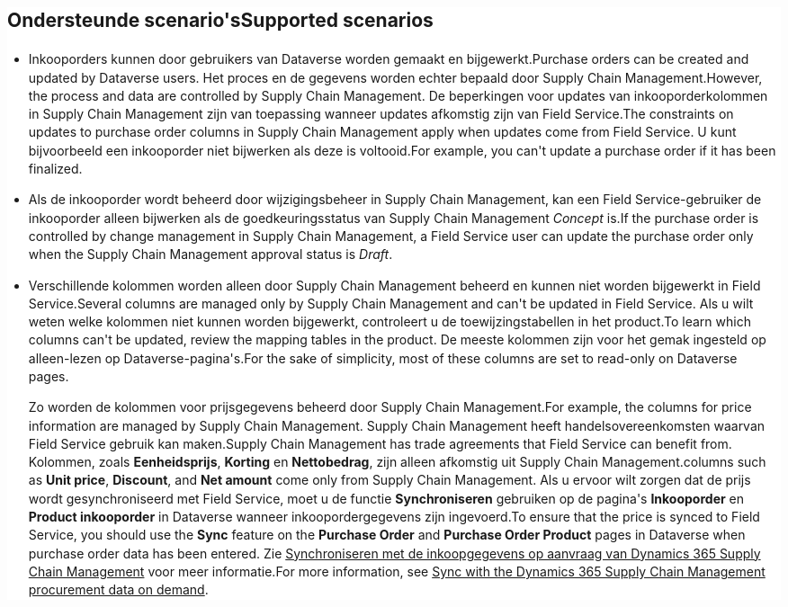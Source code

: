 ## <a name="supported-scenarios"></a><span data-ttu-id="07595-183">Ondersteunde scenario's</span><span class="sxs-lookup"><span data-stu-id="07595-183">Supported scenarios</span></span>

- <span data-ttu-id="07595-184">Inkooporders kunnen door gebruikers van Dataverse worden gemaakt en bijgewerkt.</span><span class="sxs-lookup"><span data-stu-id="07595-184">Purchase orders can be created and updated by Dataverse users.</span></span> <span data-ttu-id="07595-185">Het proces en de gegevens worden echter bepaald door Supply Chain Management.</span><span class="sxs-lookup"><span data-stu-id="07595-185">However, the process and data are controlled by Supply Chain Management.</span></span> <span data-ttu-id="07595-186">De beperkingen voor updates van inkooporderkolommen in Supply Chain Management zijn van toepassing wanneer updates afkomstig zijn van Field Service.</span><span class="sxs-lookup"><span data-stu-id="07595-186">The constraints on updates to purchase order columns in Supply Chain Management apply when updates come from Field Service.</span></span> <span data-ttu-id="07595-187">U kunt bijvoorbeeld een inkooporder niet bijwerken als deze is voltooid.</span><span class="sxs-lookup"><span data-stu-id="07595-187">For example, you can't update a purchase order if it has been finalized.</span></span> 
- <span data-ttu-id="07595-188">Als de inkooporder wordt beheerd door wijzigingsbeheer in Supply Chain Management, kan een Field Service-gebruiker de inkooporder alleen bijwerken als de goedkeuringsstatus van Supply Chain Management *Concept* is.</span><span class="sxs-lookup"><span data-stu-id="07595-188">If the purchase order is controlled by change management in Supply Chain Management, a Field Service user can update the purchase order only when the Supply Chain Management approval status is *Draft*.</span></span>
- <span data-ttu-id="07595-189">Verschillende kolommen worden alleen door Supply Chain Management beheerd en kunnen niet worden bijgewerkt in Field Service.</span><span class="sxs-lookup"><span data-stu-id="07595-189">Several columns are managed only by Supply Chain Management and can't be updated in Field Service.</span></span> <span data-ttu-id="07595-190">Als u wilt weten welke kolommen niet kunnen worden bijgewerkt, controleert u de toewijzingstabellen in het product.</span><span class="sxs-lookup"><span data-stu-id="07595-190">To learn which columns can't be updated, review the mapping tables in the product.</span></span> <span data-ttu-id="07595-191">De meeste kolommen zijn voor het gemak ingesteld op alleen-lezen op Dataverse-pagina's.</span><span class="sxs-lookup"><span data-stu-id="07595-191">For the sake of simplicity, most of these columns are set to read-only on Dataverse pages.</span></span> 

    <span data-ttu-id="07595-192">Zo worden de kolommen voor prijsgegevens beheerd door Supply Chain Management.</span><span class="sxs-lookup"><span data-stu-id="07595-192">For example, the columns for price information are managed by Supply Chain Management.</span></span> <span data-ttu-id="07595-193">Supply Chain Management heeft handelsovereenkomsten waarvan Field Service gebruik kan maken.</span><span class="sxs-lookup"><span data-stu-id="07595-193">Supply Chain Management has trade agreements that Field Service can benefit from.</span></span> <span data-ttu-id="07595-194">Kolommen, zoals **Eenheidsprijs**, **Korting** en **Nettobedrag**, zijn alleen afkomstig uit Supply Chain Management.</span><span class="sxs-lookup"><span data-stu-id="07595-194">columns such as **Unit price**, **Discount**, and **Net amount** come only from Supply Chain Management.</span></span> <span data-ttu-id="07595-195">Als u ervoor wilt zorgen dat de prijs wordt gesynchroniseerd met Field Service, moet u de functie **Synchroniseren** gebruiken op de pagina's **Inkooporder** en **Product inkooporder** in Dataverse wanneer inkoopordergegevens zijn ingevoerd.</span><span class="sxs-lookup"><span data-stu-id="07595-195">To ensure that the price is synced to Field Service, you should use the **Sync** feature on the **Purchase Order** and **Purchase Order Product** pages in Dataverse when purchase order data has been entered.</span></span> <span data-ttu-id="07595-196">Zie [Synchroniseren met de inkoopgegevens op aanvraag van Dynamics 365 Supply Chain Management](#sync-procurement) voor meer informatie.</span><span class="sxs-lookup"><span data-stu-id="07595-196">For more information, see [Sync with the Dynamics 365 Supply Chain Management procurement data on demand](#sync-procurement).</span></span>
